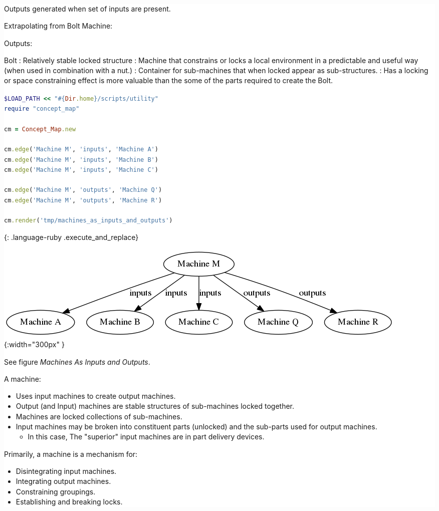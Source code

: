 Outputs generated when set of inputs are present.

Extrapolating from Bolt Machine:

Outputs:

Bolt
: Relatively stable locked structure
: Machine that constrains or locks a local environment in a predictable and useful way (when used in combination with a nut.)
: Container for sub-machines that when locked appear as sub-structures.
: Has a locking or space constraining effect is more valuable than the some of the parts required to create the Bolt.



~~~ ruby
$LOAD_PATH << "#{Dir.home}/scripts/utility"
require "concept_map"

cm = Concept_Map.new

cm.edge('Machine M', 'inputs', 'Machine A')
cm.edge('Machine M', 'inputs', 'Machine B')
cm.edge('Machine M', 'inputs', 'Machine C')

cm.edge('Machine M', 'outputs', 'Machine Q')
cm.edge('Machine M', 'outputs', 'Machine R')

cm.render('tmp/machines_as_inputs_and_outputs')
~~~
{: .language-ruby .execute_and_replace}

![Machines As Inputs and Outputs](./tmp/machines_as_inputs_and_outputs.png){:width="300px" }

See figure *Machines As Inputs and Outputs*.


A machine:  
- Uses input machines to create output machines.  
- Output (and Input) machines are stable structures of sub-machines locked together. 
- Machines are locked collections of sub-machines.  
- Input machines may be broken into constituent parts (unlocked) and the sub-parts used for output machines.  
  - In this case, The "superior" input machines are in part delivery devices.  

Primarily, a machine is a mechanism for:  
- Disintegrating input machines.   
- Integrating output machines.  
- Constraining groupings.  
- Establishing and breaking locks.  
